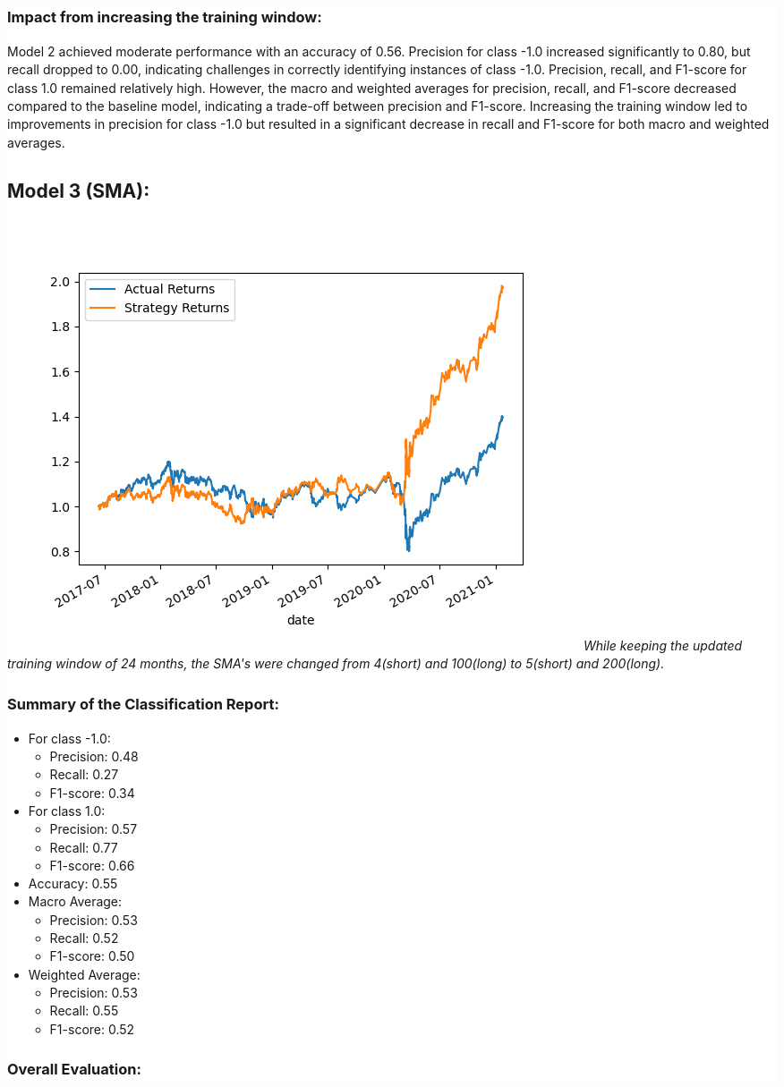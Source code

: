 ### __Impact from increasing the training window:__
Model 2 achieved moderate performance with an accuracy of 0.56. Precision for class -1.0 increased significantly to 0.80, but recall dropped to 0.00, indicating challenges in correctly identifying instances of class -1.0. Precision, recall, and F1-score for class 1.0 remained relatively high. However, the macro and weighted averages for precision, recall, and F1-score decreased compared to the baseline model, indicating a trade-off between precision and F1-score. Increasing the training window led to improvements in precision for class -1.0 but resulted in a significant decrease in recall and F1-score for both macro and weighted averages.

## Model 3 (SMA): 
![alt text](Images/sma5_200.png)
_While keeping the updated training window of 24 months, the SMA's were changed from 4(short) and 100(long) to 5(short) and 200(long)._
### Summary of the Classification Report:
- For class -1.0:
    * Precision: 0.48
    * Recall: 0.27
    * F1-score: 0.34
-  For class 1.0:
    * Precision: 0.57
    * Recall: 0.77
    * F1-score: 0.66
- Accuracy: 0.55
- Macro Average:
    * Precision: 0.53
    * Recall: 0.52
    * F1-score: 0.50
- Weighted Average:
    * Precision: 0.53
    * Recall: 0.55
    * F1-score: 0.52
### Overall Evaluation: